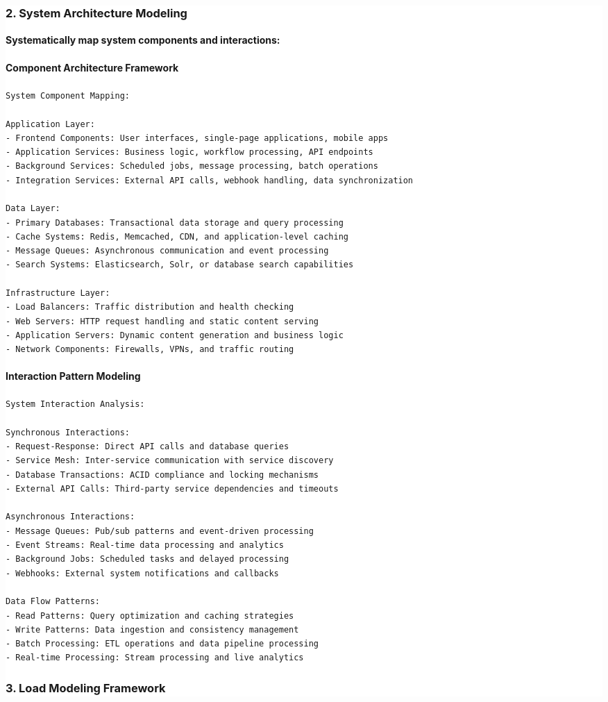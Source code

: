 ### 2. System Architecture Modeling

**Systematically map system components and interactions:**

#### Component Architecture Framework
```
System Component Mapping:

Application Layer:
- Frontend Components: User interfaces, single-page applications, mobile apps
- Application Services: Business logic, workflow processing, API endpoints
- Background Services: Scheduled jobs, message processing, batch operations
- Integration Services: External API calls, webhook handling, data synchronization

Data Layer:
- Primary Databases: Transactional data storage and query processing
- Cache Systems: Redis, Memcached, CDN, and application-level caching
- Message Queues: Asynchronous communication and event processing
- Search Systems: Elasticsearch, Solr, or database search capabilities

Infrastructure Layer:
- Load Balancers: Traffic distribution and health checking
- Web Servers: HTTP request handling and static content serving
- Application Servers: Dynamic content generation and business logic
- Network Components: Firewalls, VPNs, and traffic routing
```

#### Interaction Pattern Modeling
```
System Interaction Analysis:

Synchronous Interactions:
- Request-Response: Direct API calls and database queries
- Service Mesh: Inter-service communication with service discovery
- Database Transactions: ACID compliance and locking mechanisms
- External API Calls: Third-party service dependencies and timeouts

Asynchronous Interactions:
- Message Queues: Pub/sub patterns and event-driven processing
- Event Streams: Real-time data processing and analytics
- Background Jobs: Scheduled tasks and delayed processing
- Webhooks: External system notifications and callbacks

Data Flow Patterns:
- Read Patterns: Query optimization and caching strategies
- Write Patterns: Data ingestion and consistency management
- Batch Processing: ETL operations and data pipeline processing
- Real-time Processing: Stream processing and live analytics
```

### 3. Load Modeling Framework
